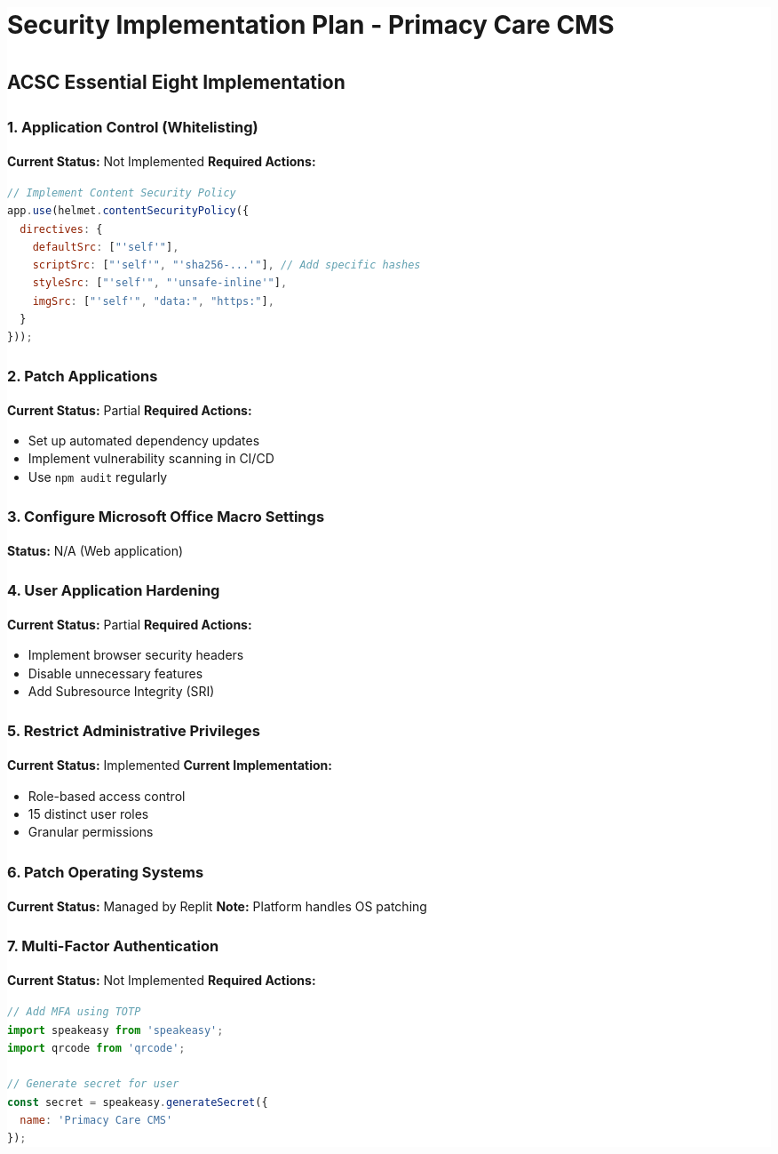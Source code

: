 # Security Implementation Plan - Primacy Care CMS

## ACSC Essential Eight Implementation

### 1. Application Control (Whitelisting)
**Current Status:** Not Implemented
**Required Actions:**
```javascript
// Implement Content Security Policy
app.use(helmet.contentSecurityPolicy({
  directives: {
    defaultSrc: ["'self'"],
    scriptSrc: ["'self'", "'sha256-...'"], // Add specific hashes
    styleSrc: ["'self'", "'unsafe-inline'"],
    imgSrc: ["'self'", "data:", "https:"],
  }
}));
```

### 2. Patch Applications
**Current Status:** Partial
**Required Actions:**
- Set up automated dependency updates
- Implement vulnerability scanning in CI/CD
- Use `npm audit` regularly

### 3. Configure Microsoft Office Macro Settings
**Status:** N/A (Web application)

### 4. User Application Hardening
**Current Status:** Partial
**Required Actions:**
- Implement browser security headers
- Disable unnecessary features
- Add Subresource Integrity (SRI)

### 5. Restrict Administrative Privileges
**Current Status:** Implemented
**Current Implementation:**
- Role-based access control
- 15 distinct user roles
- Granular permissions

### 6. Patch Operating Systems
**Current Status:** Managed by Replit
**Note:** Platform handles OS patching

### 7. Multi-Factor Authentication
**Current Status:** Not Implemented
**Required Actions:**
```javascript
// Add MFA using TOTP
import speakeasy from 'speakeasy';
import qrcode from 'qrcode';

// Generate secret for user
const secret = speakeasy.generateSecret({
  name: 'Primacy Care CMS'
});

```